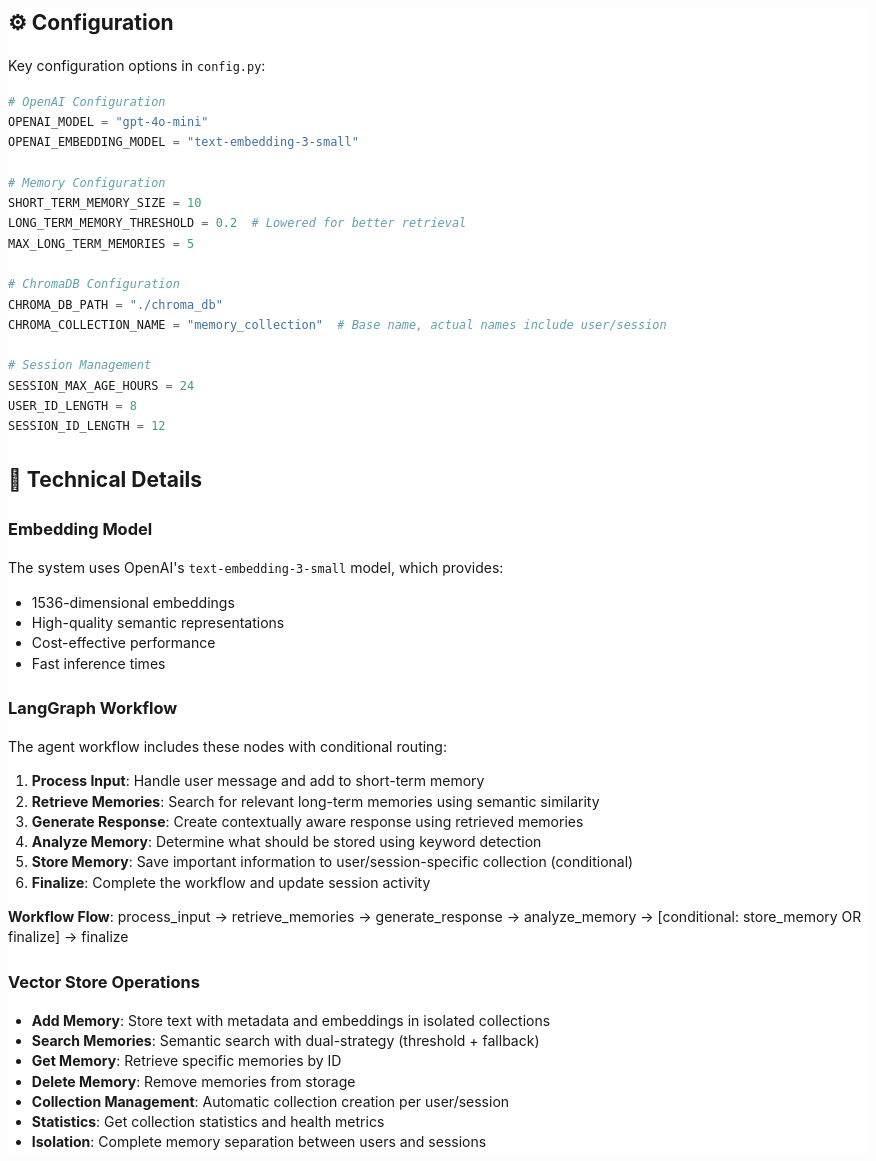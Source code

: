 ## ⚙️ Configuration

Key configuration options in `config.py`:

```python
# OpenAI Configuration
OPENAI_MODEL = "gpt-4o-mini"
OPENAI_EMBEDDING_MODEL = "text-embedding-3-small"

# Memory Configuration
SHORT_TERM_MEMORY_SIZE = 10
LONG_TERM_MEMORY_THRESHOLD = 0.2  # Lowered for better retrieval
MAX_LONG_TERM_MEMORIES = 5

# ChromaDB Configuration
CHROMA_DB_PATH = "./chroma_db"
CHROMA_COLLECTION_NAME = "memory_collection"  # Base name, actual names include user/session

# Session Management
SESSION_MAX_AGE_HOURS = 24
USER_ID_LENGTH = 8
SESSION_ID_LENGTH = 12
```

## 🔧 Technical Details

### Embedding Model
The system uses OpenAI's `text-embedding-3-small` model, which provides:
- 1536-dimensional embeddings
- High-quality semantic representations
- Cost-effective performance
- Fast inference times

### LangGraph Workflow
The agent workflow includes these nodes with conditional routing:
1. **Process Input**: Handle user message and add to short-term memory
2. **Retrieve Memories**: Search for relevant long-term memories using semantic similarity
3. **Generate Response**: Create contextually aware response using retrieved memories
4. **Analyze Memory**: Determine what should be stored using keyword detection
5. **Store Memory**: Save important information to user/session-specific collection (conditional)
6. **Finalize**: Complete the workflow and update session activity

**Workflow Flow**: process_input → retrieve_memories → generate_response → analyze_memory → [conditional: store_memory OR finalize] → finalize

### Vector Store Operations
- **Add Memory**: Store text with metadata and embeddings in isolated collections
- **Search Memories**: Semantic search with dual-strategy (threshold + fallback)
- **Get Memory**: Retrieve specific memories by ID
- **Delete Memory**: Remove memories from storage
- **Collection Management**: Automatic collection creation per user/session
- **Statistics**: Get collection statistics and health metrics
- **Isolation**: Complete memory separation between users and sessions
